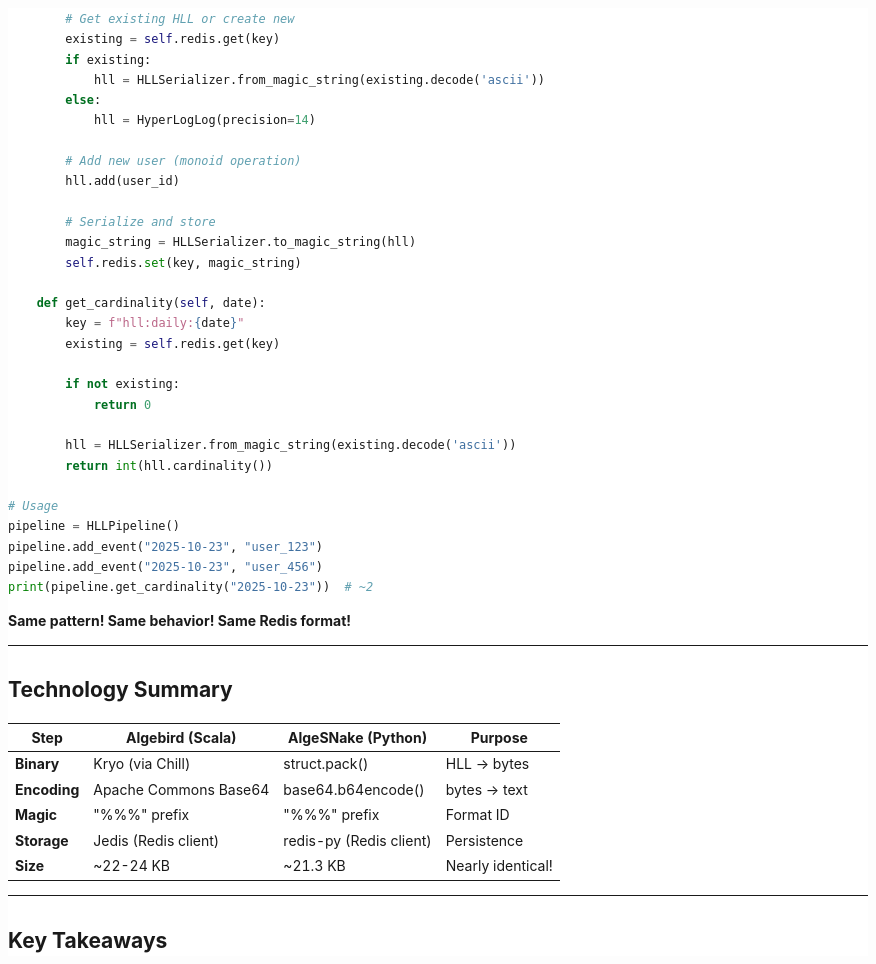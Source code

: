 ```python
        # Get existing HLL or create new
        existing = self.redis.get(key)
        if existing:
            hll = HLLSerializer.from_magic_string(existing.decode('ascii'))
        else:
            hll = HyperLogLog(precision=14)

        # Add new user (monoid operation)
        hll.add(user_id)

        # Serialize and store
        magic_string = HLLSerializer.to_magic_string(hll)
        self.redis.set(key, magic_string)

    def get_cardinality(self, date):
        key = f"hll:daily:{date}"
        existing = self.redis.get(key)

        if not existing:
            return 0

        hll = HLLSerializer.from_magic_string(existing.decode('ascii'))
        return int(hll.cardinality())

# Usage
pipeline = HLLPipeline()
pipeline.add_event("2025-10-23", "user_123")
pipeline.add_event("2025-10-23", "user_456")
print(pipeline.get_cardinality("2025-10-23"))  # ~2
```

**Same pattern! Same behavior! Same Redis format!**

---

## Technology Summary

| Step | Algebird (Scala) | AlgeSNake (Python) | Purpose |
|------|------------------|-------------------|---------|
| **Binary** | Kryo (via Chill) | struct.pack() | HLL → bytes |
| **Encoding** | Apache Commons Base64 | base64.b64encode() | bytes → text |
| **Magic** | "%%%" prefix | "%%%" prefix | Format ID |
| **Storage** | Jedis (Redis client) | redis-py (Redis client) | Persistence |
| **Size** | ~22-24 KB | ~21.3 KB | Nearly identical! |

---

## Key Takeaways
